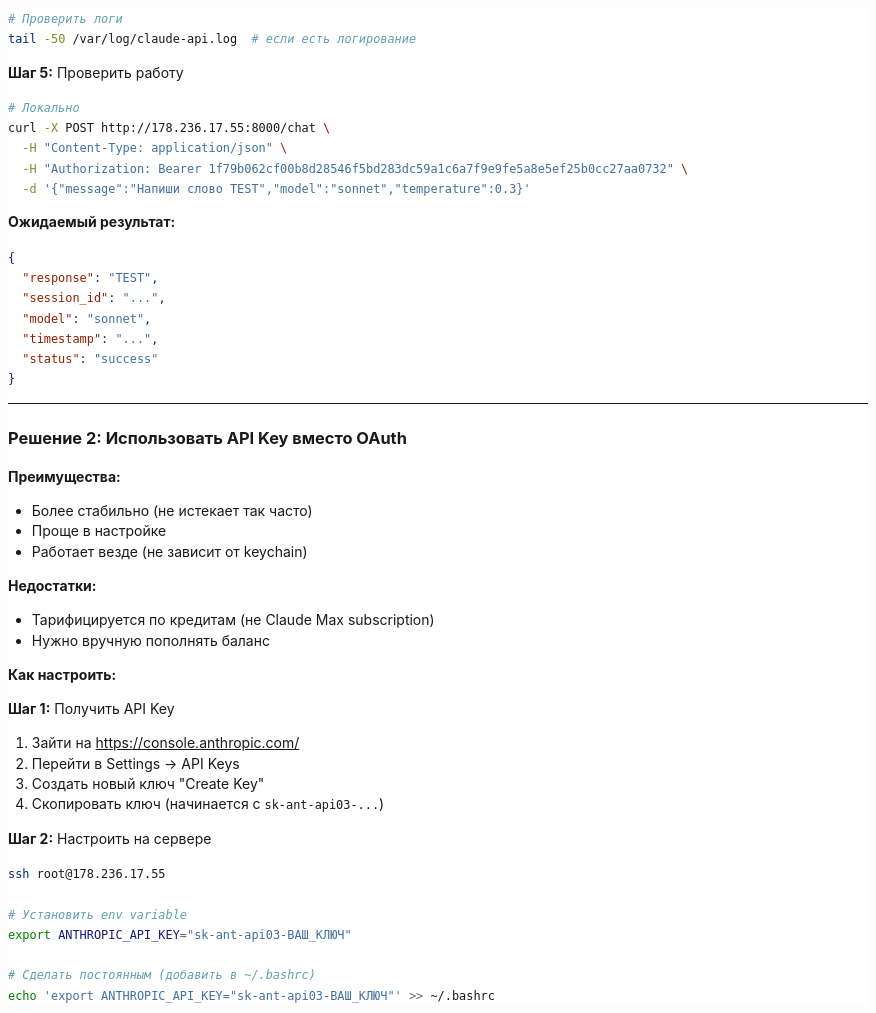 ```bash
# Проверить логи
tail -50 /var/log/claude-api.log  # если есть логирование
```

**Шаг 5:** Проверить работу

```bash
# Локально
curl -X POST http://178.236.17.55:8000/chat \
  -H "Content-Type: application/json" \
  -H "Authorization: Bearer 1f79b062cf00b8d28546f5bd283dc59a1c6a7f9e9fe5a8e5ef25b0cc27aa0732" \
  -d '{"message":"Напиши слово TEST","model":"sonnet","temperature":0.3}'
```

**Ожидаемый результат:**
```json
{
  "response": "TEST",
  "session_id": "...",
  "model": "sonnet",
  "timestamp": "...",
  "status": "success"
}
```

---

### Решение 2: Использовать API Key вместо OAuth

**Преимущества:**
- Более стабильно (не истекает так часто)
- Проще в настройке
- Работает везде (не зависит от keychain)

**Недостатки:**
- Тарифицируется по кредитам (не Claude Max subscription)
- Нужно вручную пополнять баланс

**Как настроить:**

**Шаг 1:** Получить API Key

1. Зайти на https://console.anthropic.com/
2. Перейти в Settings → API Keys
3. Создать новый ключ "Create Key"
4. Скопировать ключ (начинается с `sk-ant-api03-...`)

**Шаг 2:** Настроить на сервере

```bash
ssh root@178.236.17.55

# Установить env variable
export ANTHROPIC_API_KEY="sk-ant-api03-ВАШ_КЛЮЧ"

# Сделать постоянным (добавить в ~/.bashrc)
echo 'export ANTHROPIC_API_KEY="sk-ant-api03-ВАШ_КЛЮЧ"' >> ~/.bashrc
```
